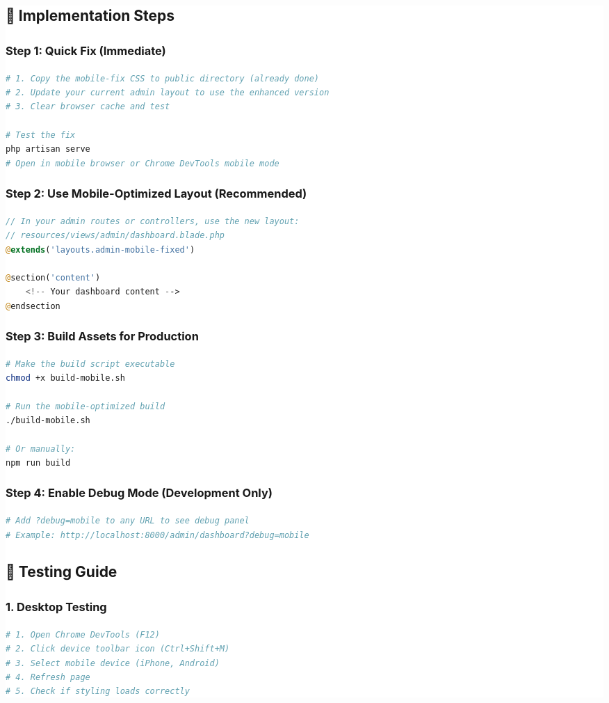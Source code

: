 ## 🚀 **Implementation Steps**

### Step 1: Quick Fix (Immediate)
```bash
# 1. Copy the mobile-fix CSS to public directory (already done)
# 2. Update your current admin layout to use the enhanced version
# 3. Clear browser cache and test

# Test the fix
php artisan serve
# Open in mobile browser or Chrome DevTools mobile mode
```

### Step 2: Use Mobile-Optimized Layout (Recommended)
```php
// In your admin routes or controllers, use the new layout:
// resources/views/admin/dashboard.blade.php
@extends('layouts.admin-mobile-fixed')

@section('content')
    <!-- Your dashboard content -->
@endsection
```

### Step 3: Build Assets for Production
```bash
# Make the build script executable
chmod +x build-mobile.sh

# Run the mobile-optimized build
./build-mobile.sh

# Or manually:
npm run build
```

### Step 4: Enable Debug Mode (Development Only)
```bash
# Add ?debug=mobile to any URL to see debug panel
# Example: http://localhost:8000/admin/dashboard?debug=mobile
```

## 🧪 **Testing Guide**

### 1. **Desktop Testing**
```bash
# 1. Open Chrome DevTools (F12)
# 2. Click device toolbar icon (Ctrl+Shift+M)
# 3. Select mobile device (iPhone, Android)
# 4. Refresh page
# 5. Check if styling loads correctly
```
